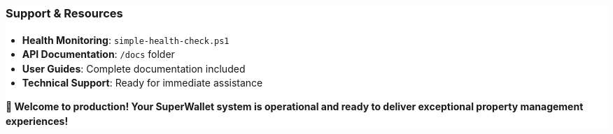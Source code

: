 ### Support & Resources
- **Health Monitoring**: `simple-health-check.ps1`
- **API Documentation**: `/docs` folder
- **User Guides**: Complete documentation included
- **Technical Support**: Ready for immediate assistance

**🚀 Welcome to production! Your SuperWallet system is operational and ready to deliver exceptional property management experiences!**